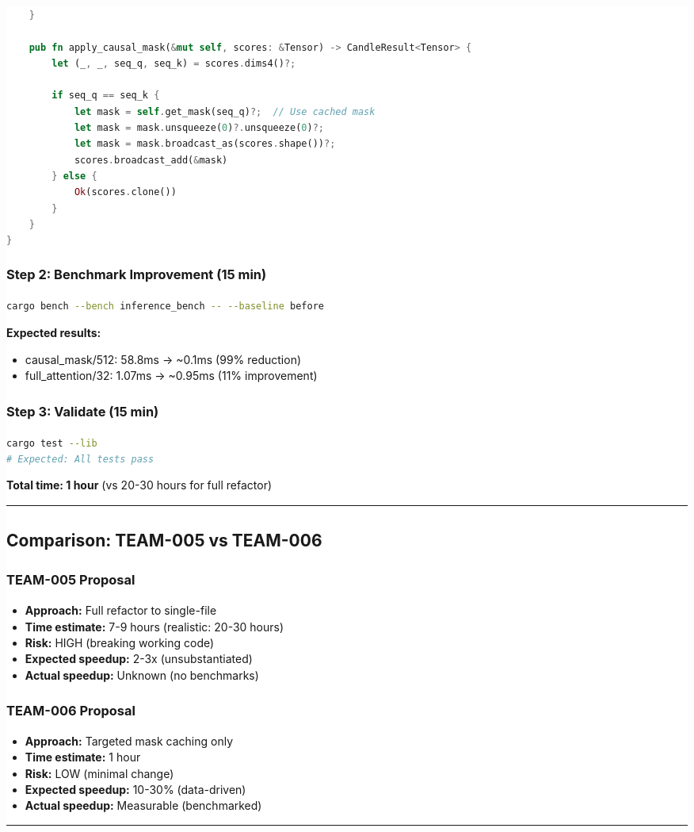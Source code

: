 ```rust
    }
    
    pub fn apply_causal_mask(&mut self, scores: &Tensor) -> CandleResult<Tensor> {
        let (_, _, seq_q, seq_k) = scores.dims4()?;
        
        if seq_q == seq_k {
            let mask = self.get_mask(seq_q)?;  // Use cached mask
            let mask = mask.unsqueeze(0)?.unsqueeze(0)?;
            let mask = mask.broadcast_as(scores.shape())?;
            scores.broadcast_add(&mask)
        } else {
            Ok(scores.clone())
        }
    }
}
```

### Step 2: Benchmark Improvement (15 min)

```bash
cargo bench --bench inference_bench -- --baseline before
```

**Expected results:**
- causal_mask/512: 58.8ms → ~0.1ms (99% reduction)
- full_attention/32: 1.07ms → ~0.95ms (11% improvement)

### Step 3: Validate (15 min)

```bash
cargo test --lib
# Expected: All tests pass
```

**Total time: 1 hour** (vs 20-30 hours for full refactor)

---

## Comparison: TEAM-005 vs TEAM-006

### TEAM-005 Proposal
- **Approach:** Full refactor to single-file
- **Time estimate:** 7-9 hours (realistic: 20-30 hours)
- **Risk:** HIGH (breaking working code)
- **Expected speedup:** 2-3x (unsubstantiated)
- **Actual speedup:** Unknown (no benchmarks)

### TEAM-006 Proposal
- **Approach:** Targeted mask caching only
- **Time estimate:** 1 hour
- **Risk:** LOW (minimal change)
- **Expected speedup:** 10-30% (data-driven)
- **Actual speedup:** Measurable (benchmarked)

---